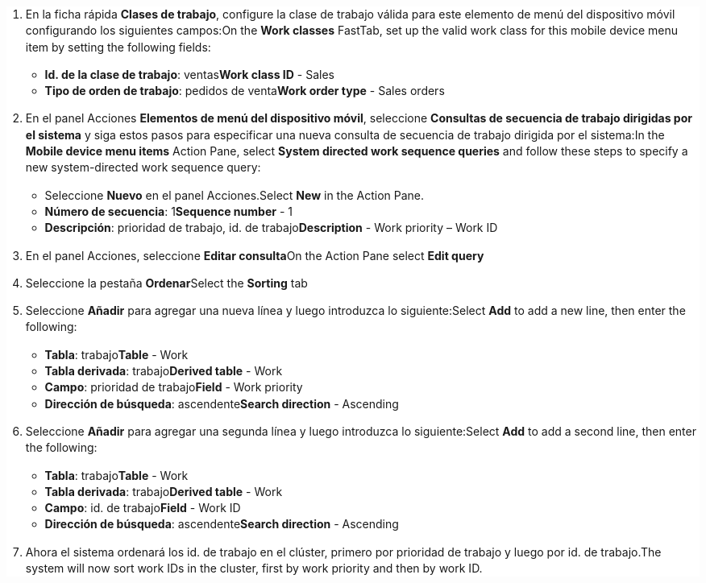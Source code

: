 1. <span data-ttu-id="49d4c-177">En la ficha rápida **Clases de trabajo**, configure la clase de trabajo válida para este elemento de menú del dispositivo móvil configurando los siguientes campos:</span><span class="sxs-lookup"><span data-stu-id="49d4c-177">On the **Work classes** FastTab, set up the valid work class for this mobile device menu item by setting the following fields:</span></span>
    - <span data-ttu-id="49d4c-178">**Id. de la clase de trabajo**: ventas</span><span class="sxs-lookup"><span data-stu-id="49d4c-178">**Work class ID** - Sales</span></span>
    - <span data-ttu-id="49d4c-179">**Tipo de orden de trabajo**: pedidos de venta</span><span class="sxs-lookup"><span data-stu-id="49d4c-179">**Work order type** - Sales orders</span></span>

1. <span data-ttu-id="49d4c-180">En el panel Acciones **Elementos de menú del dispositivo móvil**, seleccione **Consultas de secuencia de trabajo dirigidas por el sistema** y siga estos pasos para especificar una nueva consulta de secuencia de trabajo dirigida por el sistema:</span><span class="sxs-lookup"><span data-stu-id="49d4c-180">In the **Mobile device menu items** Action Pane, select **System directed work sequence queries** and follow these steps to specify a new system-directed work sequence query:</span></span>
    - <span data-ttu-id="49d4c-181">Seleccione **Nuevo** en el panel Acciones.</span><span class="sxs-lookup"><span data-stu-id="49d4c-181">Select **New** in the Action Pane.</span></span>
    - <span data-ttu-id="49d4c-182">**Número de secuencia**: 1</span><span class="sxs-lookup"><span data-stu-id="49d4c-182">**Sequence number** - 1</span></span>
    - <span data-ttu-id="49d4c-183">**Descripción**: prioridad de trabajo, id. de trabajo</span><span class="sxs-lookup"><span data-stu-id="49d4c-183">**Description** - Work priority – Work ID</span></span>

1. <span data-ttu-id="49d4c-184">En el panel Acciones, seleccione **Editar consulta**</span><span class="sxs-lookup"><span data-stu-id="49d4c-184">On the Action Pane select **Edit query**</span></span>
1. <span data-ttu-id="49d4c-185">Seleccione la pestaña **Ordenar**</span><span class="sxs-lookup"><span data-stu-id="49d4c-185">Select the **Sorting** tab</span></span>
1. <span data-ttu-id="49d4c-186">Seleccione **Añadir** para agregar una nueva línea y luego introduzca lo siguiente:</span><span class="sxs-lookup"><span data-stu-id="49d4c-186">Select **Add** to add a new line, then enter the following:</span></span>
    - <span data-ttu-id="49d4c-187">**Tabla**: trabajo</span><span class="sxs-lookup"><span data-stu-id="49d4c-187">**Table** - Work</span></span>
    - <span data-ttu-id="49d4c-188">**Tabla derivada**: trabajo</span><span class="sxs-lookup"><span data-stu-id="49d4c-188">**Derived table** - Work</span></span>
    - <span data-ttu-id="49d4c-189">**Campo**: prioridad de trabajo</span><span class="sxs-lookup"><span data-stu-id="49d4c-189">**Field** - Work priority</span></span>
    - <span data-ttu-id="49d4c-190">**Dirección de búsqueda**: ascendente</span><span class="sxs-lookup"><span data-stu-id="49d4c-190">**Search direction** - Ascending</span></span>
1. <span data-ttu-id="49d4c-191">Seleccione **Añadir** para agregar una segunda línea y luego introduzca lo siguiente:</span><span class="sxs-lookup"><span data-stu-id="49d4c-191">Select **Add** to add a second line, then enter the following:</span></span>
    - <span data-ttu-id="49d4c-192">**Tabla**: trabajo</span><span class="sxs-lookup"><span data-stu-id="49d4c-192">**Table** - Work</span></span>
    - <span data-ttu-id="49d4c-193">**Tabla derivada**: trabajo</span><span class="sxs-lookup"><span data-stu-id="49d4c-193">**Derived table** - Work</span></span>
    - <span data-ttu-id="49d4c-194">**Campo**: id. de trabajo</span><span class="sxs-lookup"><span data-stu-id="49d4c-194">**Field** - Work ID</span></span>
    - <span data-ttu-id="49d4c-195">**Dirección de búsqueda**: ascendente</span><span class="sxs-lookup"><span data-stu-id="49d4c-195">**Search direction** - Ascending</span></span>

1. <span data-ttu-id="49d4c-196">Ahora el sistema ordenará los id. de trabajo en el clúster, primero por prioridad de trabajo y luego por id. de trabajo.</span><span class="sxs-lookup"><span data-stu-id="49d4c-196">The system will now sort work IDs in the cluster, first by work priority and then by work ID.</span></span>
